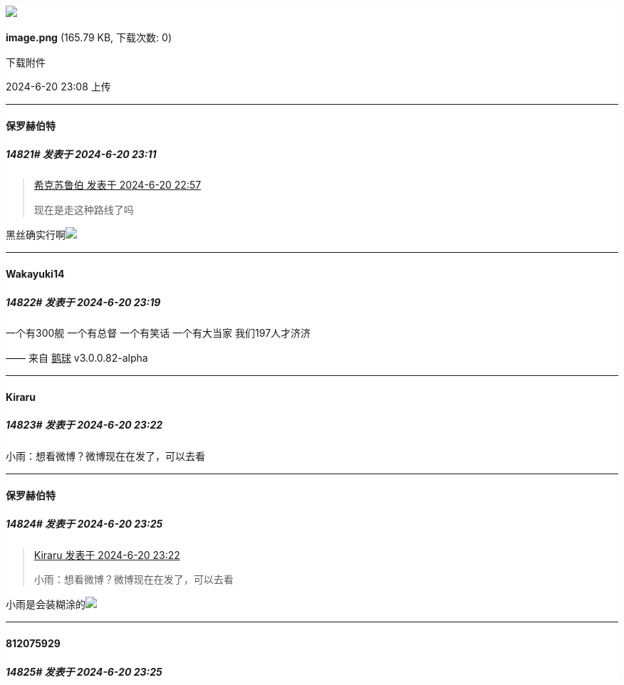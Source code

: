 <img src="https://img.saraba1st.com/forum/202406/20/230820b3cbjmoyof2koiib.png" referrerpolicy="no-referrer">

<strong>image.png</strong> (165.79 KB, 下载次数: 0)

下载附件

2024-6-20 23:08 上传

*****

####  保罗赫伯特  
##### 14821#       发表于 2024-6-20 23:11

<blockquote><a href="httphttps://bbs.saraba1st.com/2b/forum.php?mod=redirect&amp;goto=findpost&amp;pid=65316930&amp;ptid=2184782" target="_blank">希克苏鲁伯 发表于 2024-6-20 22:57</a>

现在是走这种路线了吗</blockquote>
黑丝确实行啊<img src="https://static.saraba1st.com/image/smiley/face2017/073.png" referrerpolicy="no-referrer">


*****

####  Wakayuki14  
##### 14822#       发表于 2024-6-20 23:19

一个有300舰
一个有总督
一个有笑话
一个有大当家
我们197人才济济

—— 来自 [鹅球](https://www.pgyer.com/xfPejhuq) v3.0.0.82-alpha

*****

####  Kiraru  
##### 14823#       发表于 2024-6-20 23:22

小雨：想看微博？微博现在在发了，可以去看


*****

####  保罗赫伯特  
##### 14824#       发表于 2024-6-20 23:25

<blockquote><a href="httphttps://bbs.saraba1st.com/2b/forum.php?mod=redirect&amp;goto=findpost&amp;pid=65317155&amp;ptid=2184782" target="_blank">Kiraru 发表于 2024-6-20 23:22</a>

小雨：想看微博？微博现在在发了，可以去看</blockquote>
小雨是会装糊涂的<img src="https://static.saraba1st.com/image/smiley/face2017/067.png" referrerpolicy="no-referrer">

*****

####  812075929  
##### 14825#       发表于 2024-6-20 23:25
